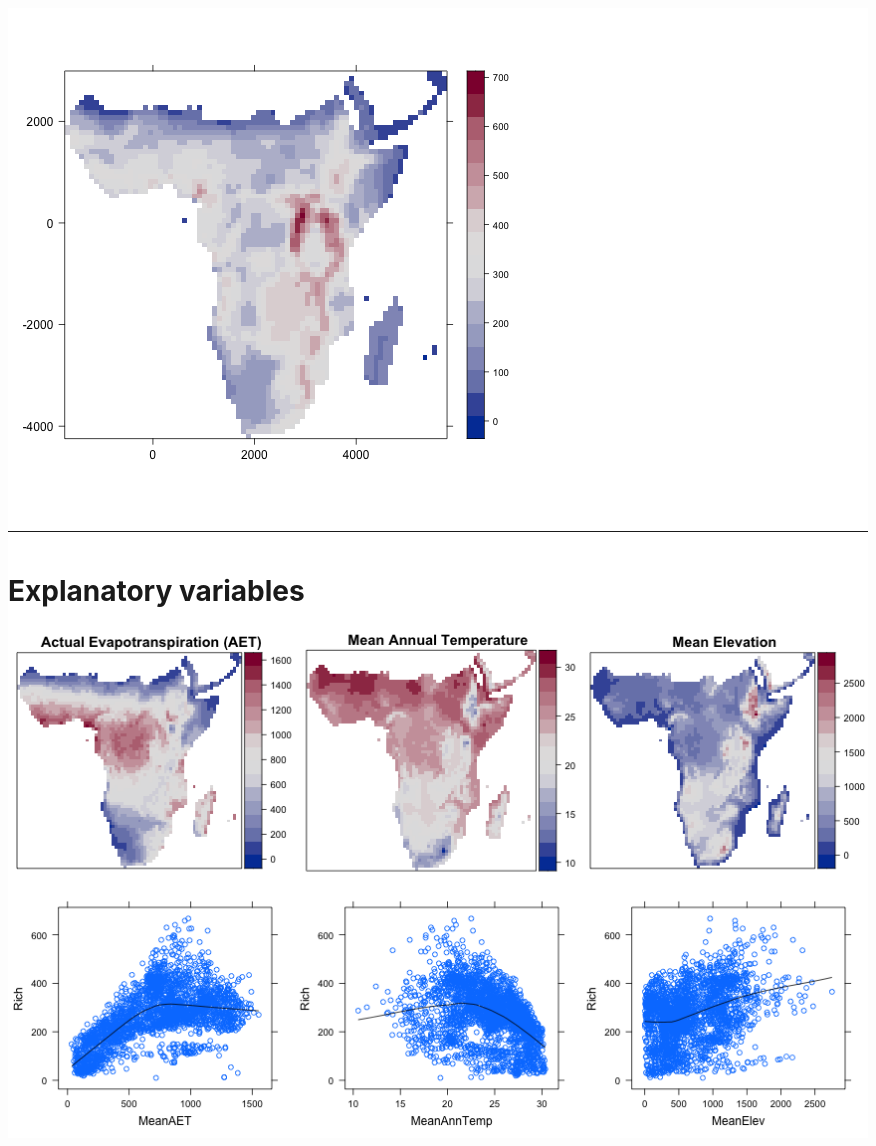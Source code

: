 ![plot of chunk bird_rich](figure/bird_rich-1.png)


----

# Explanatory variables

![plot of chunk bird_rich_pred](figure/bird_rich_pred-1.png)
